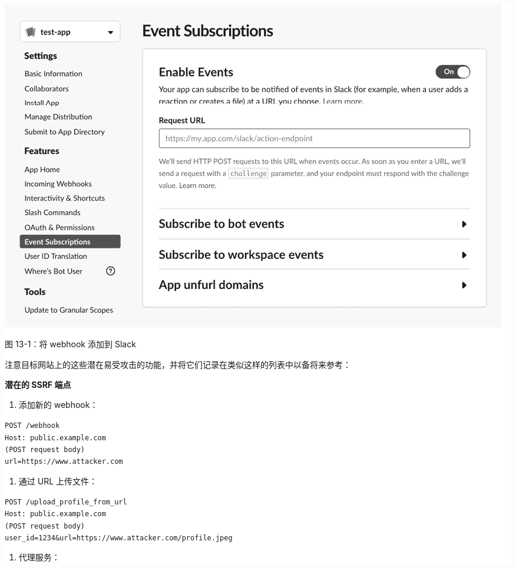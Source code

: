 ![f13001](img/f13001.png)

图 13-1：将 webhook 添加到 Slack

注意目标网站上的这些潜在易受攻击的功能，并将它们记录在类似这样的列表中以备将来参考：

**潜在的 SSRF 端点**

1.  添加新的 webhook：

```
POST /webhook
Host: public.example.com
(POST request body)
url=https://www.attacker.com
```

1.  通过 URL 上传文件：

```
POST /upload_profile_from_url
Host: public.example.com
(POST request body)
user_id=1234&url=https://www.attacker.com/profile.jpeg
```

1.  代理服务：
